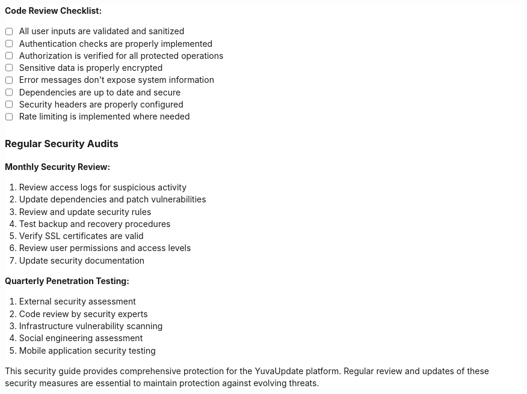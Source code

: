 **Code Review Checklist:**
- [ ] All user inputs are validated and sanitized
- [ ] Authentication checks are properly implemented
- [ ] Authorization is verified for all protected operations
- [ ] Sensitive data is properly encrypted
- [ ] Error messages don't expose system information
- [ ] Dependencies are up to date and secure
- [ ] Security headers are properly configured
- [ ] Rate limiting is implemented where needed

### Regular Security Audits

**Monthly Security Review:**
1. Review access logs for suspicious activity
2. Update dependencies and patch vulnerabilities
3. Review and update security rules
4. Test backup and recovery procedures
5. Verify SSL certificates are valid
6. Review user permissions and access levels
7. Update security documentation

**Quarterly Penetration Testing:**
1. External security assessment
2. Code review by security experts
3. Infrastructure vulnerability scanning
4. Social engineering assessment
5. Mobile application security testing

This security guide provides comprehensive protection for the YuvaUpdate platform. Regular review and updates of these security measures are essential to maintain protection against evolving threats.
